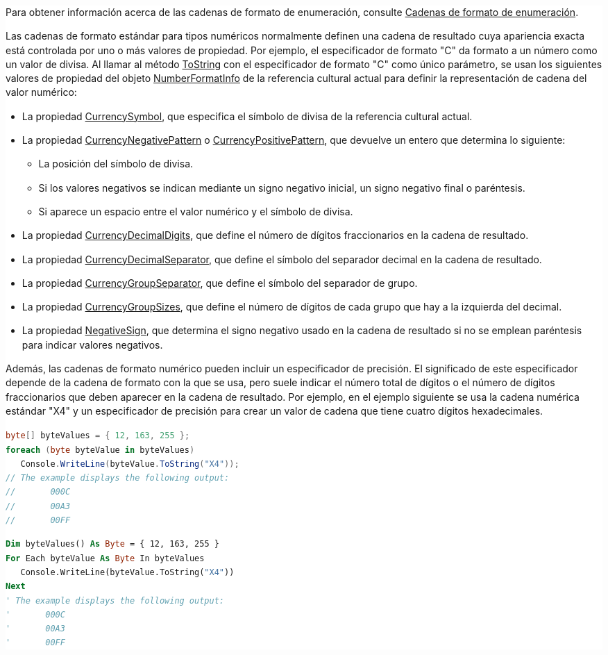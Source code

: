 Para obtener información acerca de las cadenas de formato de enumeración, consulte [Cadenas de formato de enumeración](enumeration-format.md).

Las cadenas de formato estándar para tipos numéricos normalmente definen una cadena de resultado cuya apariencia exacta está controlada por uno o más valores de propiedad. Por ejemplo, el especificador de formato "C" da formato a un número como un valor de divisa. Al llamar al método [ToString](xref:System.Object.ToString) con el especificador de formato "C" como único parámetro, se usan los siguientes valores de propiedad del objeto [NumberFormatInfo](xref:System.Globalization.NumberFormatInfo) de la referencia cultural actual para definir la representación de cadena del valor numérico:

* La propiedad [CurrencySymbol](xref:System.Globalization.NumberFormatInfo.CurrencySymbol), que especifica el símbolo de divisa de la referencia cultural actual.

* La propiedad [CurrencyNegativePattern](xref:System.Globalization.NumberFormatInfo.CurrencyNegativePattern) o [CurrencyPositivePattern](xref:System.Globalization.NumberFormatInfo.CurrencyPositivePattern), que devuelve un entero que determina lo siguiente: 

    * La posición del símbolo de divisa.
    
    * Si los valores negativos se indican mediante un signo negativo inicial, un signo negativo final o paréntesis.
    
    * Si aparece un espacio entre el valor numérico y el símbolo de divisa.
    
* La propiedad [CurrencyDecimalDigits](xref:System.Globalization.NumberFormatInfo.CurrencyDecimalDigits), que define el número de dígitos fraccionarios en la cadena de resultado.

* La propiedad [CurrencyDecimalSeparator](xref:System.Globalization.NumberFormatInfo.CurrencyDecimalSeparator), que define el símbolo del separador decimal en la cadena de resultado.

* La propiedad [CurrencyGroupSeparator](xref:System.Globalization.NumberFormatInfo.CurrencyGroupSeparator), que define el símbolo del separador de grupo.

* La propiedad [CurrencyGroupSizes](xref:System.Globalization.NumberFormatInfo.CurrencyGroupSizes), que define el número de dígitos de cada grupo que hay a la izquierda del decimal.

* La propiedad [NegativeSign](xref:System.Globalization.NumberFormatInfo.NegativeSign), que determina el signo negativo usado en la cadena de resultado si no se emplean paréntesis para indicar valores negativos.

Además, las cadenas de formato numérico pueden incluir un especificador de precisión. El significado de este especificador depende de la cadena de formato con la que se usa, pero suele indicar el número total de dígitos o el número de dígitos fraccionarios que deben aparecer en la cadena de resultado. Por ejemplo, en el ejemplo siguiente se usa la cadena numérica estándar "X4" y un especificador de precisión para crear un valor de cadena que tiene cuatro dígitos hexadecimales.

```csharp
byte[] byteValues = { 12, 163, 255 };
foreach (byte byteValue in byteValues)
   Console.WriteLine(byteValue.ToString("X4"));
// The example displays the following output:
//       000C
//       00A3
//       00FF
```

```vb
Dim byteValues() As Byte = { 12, 163, 255 }
For Each byteValue As Byte In byteValues
   Console.WriteLine(byteValue.ToString("X4"))
Next
' The example displays the following output:
'       000C
'       00A3
'       00FF
```
